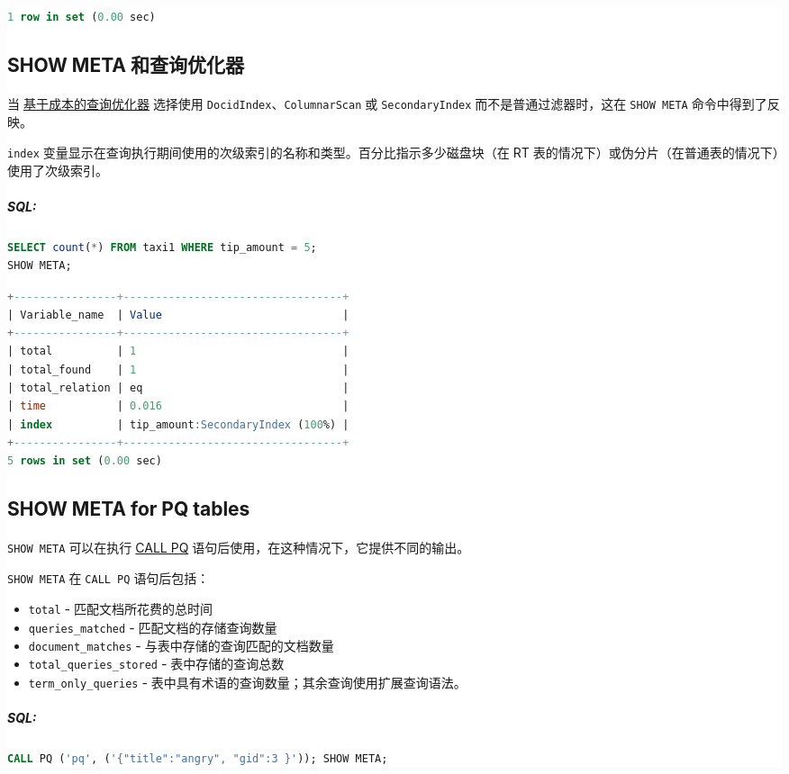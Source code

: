 ```sql
1 row in set (0.00 sec)
```



## SHOW META 和查询优化器


当 [基于成本的查询优化器](../Searching/Cost_based_optimizer.md) 选择使用 `DocidIndex`、`ColumnarScan` 或 `SecondaryIndex` 而不是普通过滤器时，这在 `SHOW META` 命令中得到了反映。

`index` 变量显示在查询执行期间使用的次级索引的名称和类型。百分比指示多少磁盘块（在 RT 表的情况下）或伪分片（在普通表的情况下）使用了次级索引。


##### SQL:


```sql
SELECT count(*) FROM taxi1 WHERE tip_amount = 5;
SHOW META;
```



```sql
+----------------+----------------------------------+
| Variable_name  | Value                            |
+----------------+----------------------------------+
| total          | 1                                |
| total_found    | 1                                |
| total_relation | eq                               |
| time           | 0.016                            |
| index          | tip_amount:SecondaryIndex (100%) |
+----------------+----------------------------------+
5 rows in set (0.00 sec)
```



## SHOW META for PQ tables



`SHOW META` 可以在执行 [CALL PQ](../Searching/Percolate_query.md#Performing-a-percolate-query-with-CALL-PQ) 语句后使用，在这种情况下，它提供不同的输出。

`SHOW META` 在 `CALL PQ` 语句后包括：

* `total` - 匹配文档所花费的总时间
* `queries_matched` - 匹配文档的存储查询数量
* `document_matches` - 与表中存储的查询匹配的文档数量
* `total_queries_stored` - 表中存储的查询总数
* `term_only_queries` - 表中具有术语的查询数量；其余查询使用扩展查询语法。


##### SQL:


```sql
CALL PQ ('pq', ('{"title":"angry", "gid":3 }')); SHOW META;
```
